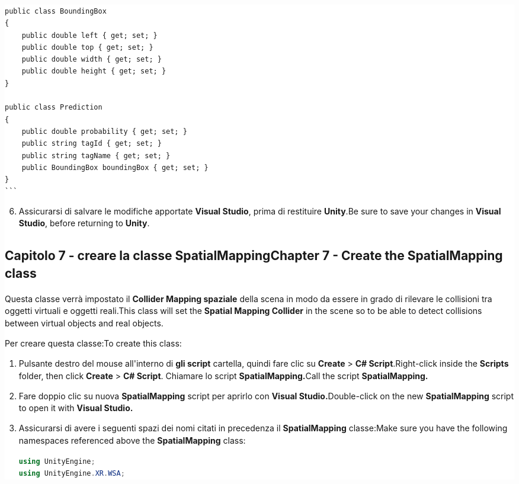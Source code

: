     public class BoundingBox
    {
        public double left { get; set; }
        public double top { get; set; }
        public double width { get; set; }
        public double height { get; set; }
    }

    public class Prediction
    {
        public double probability { get; set; }
        public string tagId { get; set; }
        public string tagName { get; set; }
        public BoundingBox boundingBox { get; set; }
    }
    ```

6.  <span data-ttu-id="d2e8d-321">Assicurarsi di salvare le modifiche apportate **Visual Studio**, prima di restituire **Unity**.</span><span class="sxs-lookup"><span data-stu-id="d2e8d-321">Be sure to save your changes in **Visual Studio**, before returning to **Unity**.</span></span>

## <a name="chapter-7---create-the-spatialmapping-class"></a><span data-ttu-id="d2e8d-322">Capitolo 7 - creare la classe SpatialMapping</span><span class="sxs-lookup"><span data-stu-id="d2e8d-322">Chapter 7 - Create the SpatialMapping class</span></span>

<span data-ttu-id="d2e8d-323">Questa classe verrà impostato il **Collider Mapping spaziale** della scena in modo da essere in grado di rilevare le collisioni tra oggetti virtuali e oggetti reali.</span><span class="sxs-lookup"><span data-stu-id="d2e8d-323">This class will set the **Spatial Mapping Collider** in the scene so to be able to detect collisions between virtual objects and real objects.</span></span>

<span data-ttu-id="d2e8d-324">Per creare questa classe:</span><span class="sxs-lookup"><span data-stu-id="d2e8d-324">To create this class:</span></span>

1.  <span data-ttu-id="d2e8d-325">Pulsante destro del mouse all'interno di **gli script** cartella, quindi fare clic su **Create** > **C\# Script**.</span><span class="sxs-lookup"><span data-stu-id="d2e8d-325">Right-click inside the **Scripts** folder, then click **Create** > **C\# Script**.</span></span> <span data-ttu-id="d2e8d-326">Chiamare lo script **SpatialMapping.**</span><span class="sxs-lookup"><span data-stu-id="d2e8d-326">Call the script **SpatialMapping.**</span></span>

2.  <span data-ttu-id="d2e8d-327">Fare doppio clic su nuova **SpatialMapping** script per aprirlo con **Visual Studio.**</span><span class="sxs-lookup"><span data-stu-id="d2e8d-327">Double-click on the new **SpatialMapping** script to open it with **Visual Studio.**</span></span>

3.  <span data-ttu-id="d2e8d-328">Assicurarsi di avere i seguenti spazi dei nomi citati in precedenza il **SpatialMapping** classe:</span><span class="sxs-lookup"><span data-stu-id="d2e8d-328">Make sure you have the following namespaces referenced above the **SpatialMapping** class:</span></span>

    ```csharp
    using UnityEngine;
    using UnityEngine.XR.WSA;
    ```
